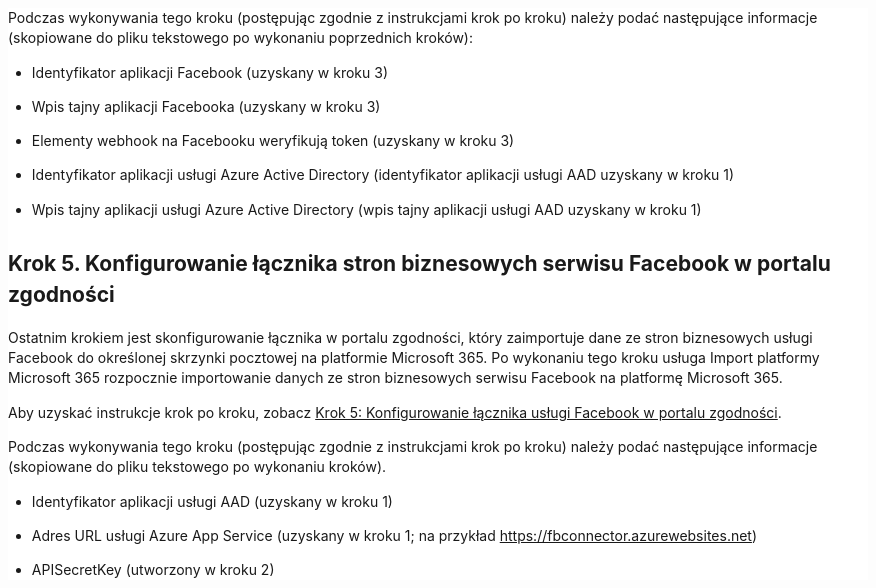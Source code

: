 Podczas wykonywania tego kroku (postępując zgodnie z instrukcjami krok po kroku) należy podać następujące informacje (skopiowane do pliku tekstowego po wykonaniu poprzednich kroków):

- Identyfikator aplikacji Facebook (uzyskany w kroku 3)

- Wpis tajny aplikacji Facebooka (uzyskany w kroku 3)

- Elementy webhook na Facebooku weryfikują token (uzyskany w kroku 3)

- Identyfikator aplikacji usługi Azure Active Directory (identyfikator aplikacji usługi AAD uzyskany w kroku 1)

- Wpis tajny aplikacji usługi Azure Active Directory (wpis tajny aplikacji usługi AAD uzyskany w kroku 1)

## <a name="step-5-set-up-a-facebook-business-pages-connector-in-the-compliance-portal"></a>Krok 5. Konfigurowanie łącznika stron biznesowych serwisu Facebook w portalu zgodności

Ostatnim krokiem jest skonfigurowanie łącznika w portalu zgodności, który zaimportuje dane ze stron biznesowych usługi Facebook do określonej skrzynki pocztowej na platformie Microsoft 365. Po wykonaniu tego kroku usługa Import platformy Microsoft 365 rozpocznie importowanie danych ze stron biznesowych serwisu Facebook na platformę Microsoft 365.

Aby uzyskać instrukcje krok po kroku, zobacz [Krok 5: Konfigurowanie łącznika usługi Facebook w portalu zgodności](deploy-facebook-connector.md#step-5-set-up-a-facebook-connector-in-the-compliance-portal).

Podczas wykonywania tego kroku (postępując zgodnie z instrukcjami krok po kroku) należy podać następujące informacje (skopiowane do pliku tekstowego po wykonaniu kroków).

- Identyfikator aplikacji usługi AAD (uzyskany w kroku 1)

- Adres URL usługi Azure App Service (uzyskany w kroku 1; na przykład https://fbconnector.azurewebsites.net)

- APISecretKey (utworzony w kroku 2)
